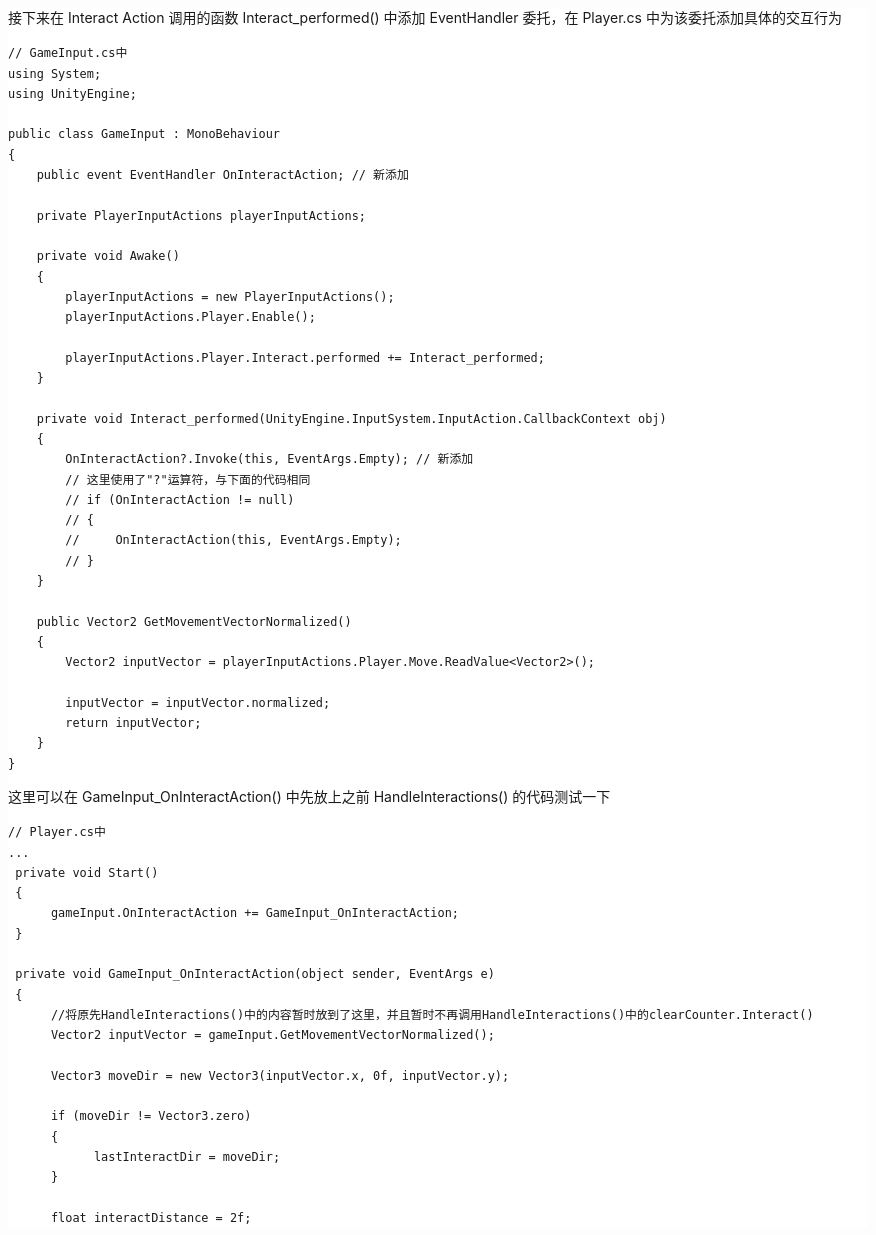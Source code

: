 接下来在 Interact Action 调用的函数 Interact_performed() 中添加 EventHandler 委托，在 Player.cs 中为该委托添加具体的交互行为

```
// GameInput.cs中
using System;
using UnityEngine;

public class GameInput : MonoBehaviour
{
    public event EventHandler OnInteractAction; // 新添加
    
    private PlayerInputActions playerInputActions;
    
    private void Awake()
    {
        playerInputActions = new PlayerInputActions();
        playerInputActions.Player.Enable();
        
        playerInputActions.Player.Interact.performed += Interact_performed;
    }
    
    private void Interact_performed(UnityEngine.InputSystem.InputAction.CallbackContext obj)
    {
        OnInteractAction?.Invoke(this, EventArgs.Empty); // 新添加
        // 这里使用了"?"运算符，与下面的代码相同
        // if (OnInteractAction != null)
        // {
        //     OnInteractAction(this, EventArgs.Empty);
        // }
    }

    public Vector2 GetMovementVectorNormalized()
    {
        Vector2 inputVector = playerInputActions.Player.Move.ReadValue<Vector2>();
        
        inputVector = inputVector.normalized;
        return inputVector;
    }
}
```

这里可以在 GameInput_OnInteractAction() 中先放上之前 HandleInteractions() 的代码测试一下

```
// Player.cs中 
...
 private void Start()
 {
	  gameInput.OnInteractAction += GameInput_OnInteractAction;
 }
 
 private void GameInput_OnInteractAction(object sender, EventArgs e)
 {
	  //将原先HandleInteractions()中的内容暂时放到了这里，并且暂时不再调用HandleInteractions()中的clearCounter.Interact()
	  Vector2 inputVector = gameInput.GetMovementVectorNormalized();
	  
	  Vector3 moveDir = new Vector3(inputVector.x, 0f, inputVector.y);
	  
	  if (moveDir != Vector3.zero)
	  {
			lastInteractDir = moveDir;
	  }
	  
	  float interactDistance = 2f;
```